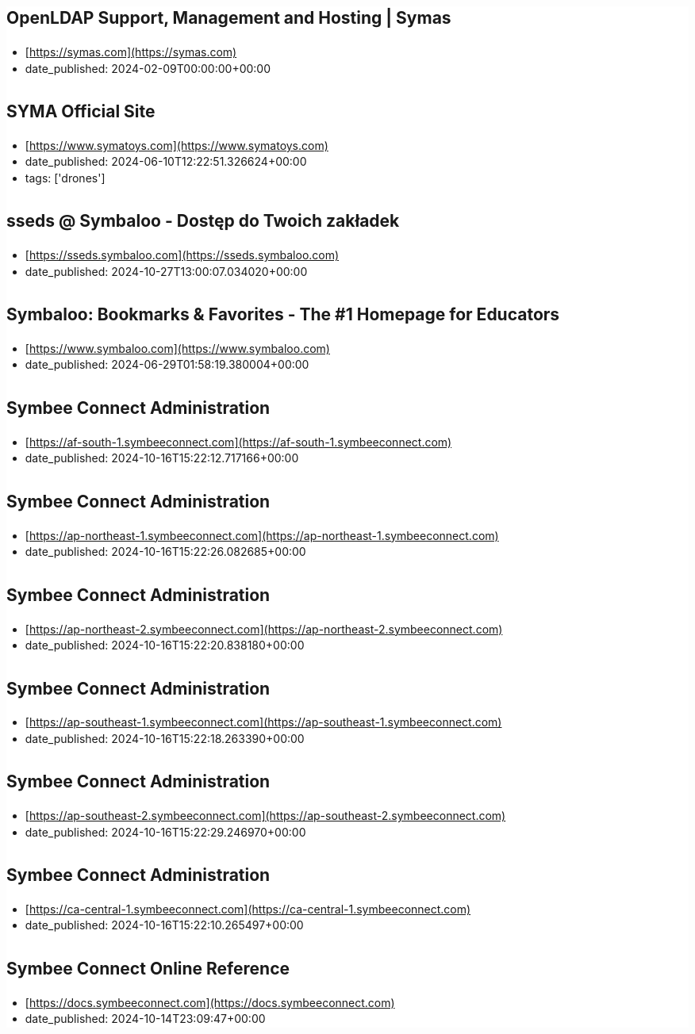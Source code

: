  ## OpenLDAP Support, Management and Hosting | Symas
 - [https://symas.com](https://symas.com)
 - date_published: 2024-02-09T00:00:00+00:00

 ## SYMA Official Site
 - [https://www.symatoys.com](https://www.symatoys.com)
 - date_published: 2024-06-10T12:22:51.326624+00:00
 - tags: ['drones']

 ## sseds @ Symbaloo - Dostęp do Twoich zakładek
 - [https://sseds.symbaloo.com](https://sseds.symbaloo.com)
 - date_published: 2024-10-27T13:00:07.034020+00:00

 ## Symbaloo: Bookmarks & Favorites - The #1 Homepage for Educators
 - [https://www.symbaloo.com](https://www.symbaloo.com)
 - date_published: 2024-06-29T01:58:19.380004+00:00

 ## Symbee Connect Administration
 - [https://af-south-1.symbeeconnect.com](https://af-south-1.symbeeconnect.com)
 - date_published: 2024-10-16T15:22:12.717166+00:00

 ## Symbee Connect Administration
 - [https://ap-northeast-1.symbeeconnect.com](https://ap-northeast-1.symbeeconnect.com)
 - date_published: 2024-10-16T15:22:26.082685+00:00

 ## Symbee Connect Administration
 - [https://ap-northeast-2.symbeeconnect.com](https://ap-northeast-2.symbeeconnect.com)
 - date_published: 2024-10-16T15:22:20.838180+00:00

 ## Symbee Connect Administration
 - [https://ap-southeast-1.symbeeconnect.com](https://ap-southeast-1.symbeeconnect.com)
 - date_published: 2024-10-16T15:22:18.263390+00:00

 ## Symbee Connect Administration
 - [https://ap-southeast-2.symbeeconnect.com](https://ap-southeast-2.symbeeconnect.com)
 - date_published: 2024-10-16T15:22:29.246970+00:00

 ## Symbee Connect Administration
 - [https://ca-central-1.symbeeconnect.com](https://ca-central-1.symbeeconnect.com)
 - date_published: 2024-10-16T15:22:10.265497+00:00

 ## Symbee Connect Online Reference
 - [https://docs.symbeeconnect.com](https://docs.symbeeconnect.com)
 - date_published: 2024-10-14T23:09:47+00:00
